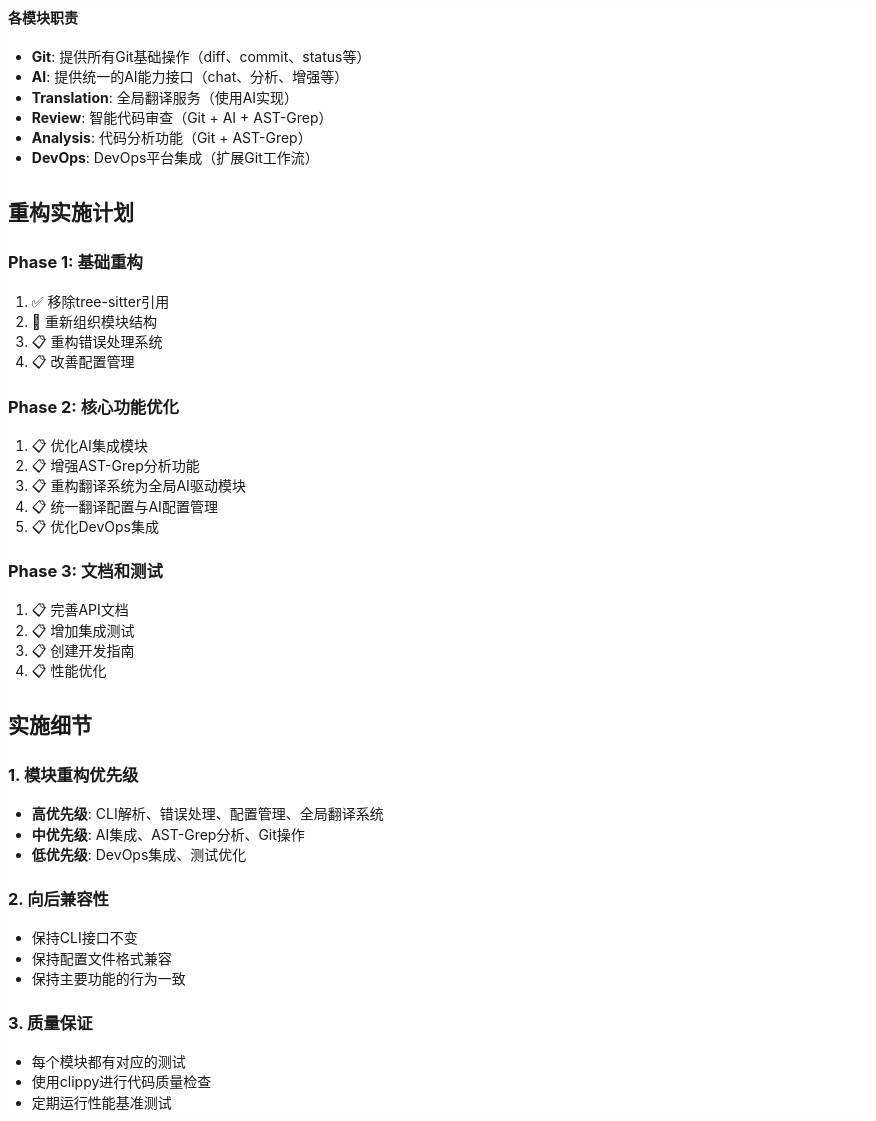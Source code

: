 ```
```

#### 各模块职责
- **Git**: 提供所有Git基础操作（diff、commit、status等）
- **AI**: 提供统一的AI能力接口（chat、分析、增强等）
- **Translation**: 全局翻译服务（使用AI实现）
- **Review**: 智能代码审查（Git + AI + AST-Grep）
- **Analysis**: 代码分析功能（Git + AST-Grep）
- **DevOps**: DevOps平台集成（扩展Git工作流）

## 重构实施计划

### Phase 1: 基础重构
1. ✅ 移除tree-sitter引用
2. 🔄 重新组织模块结构
3. 📋 重构错误处理系统
4. 📋 改善配置管理

### Phase 2: 核心功能优化
1. 📋 优化AI集成模块
2. 📋 增强AST-Grep分析功能
3. 📋 重构翻译系统为全局AI驱动模块
4. 📋 统一翻译配置与AI配置管理
5. 📋 优化DevOps集成

### Phase 3: 文档和测试
1. 📋 完善API文档
2. 📋 增加集成测试
3. 📋 创建开发指南
4. 📋 性能优化

## 实施细节

### 1. 模块重构优先级
- **高优先级**: CLI解析、错误处理、配置管理、全局翻译系统
- **中优先级**: AI集成、AST-Grep分析、Git操作
- **低优先级**: DevOps集成、测试优化

### 2. 向后兼容性
- 保持CLI接口不变
- 保持配置文件格式兼容
- 保持主要功能的行为一致

### 3. 质量保证
- 每个模块都有对应的测试
- 使用clippy进行代码质量检查
- 定期运行性能基准测试
